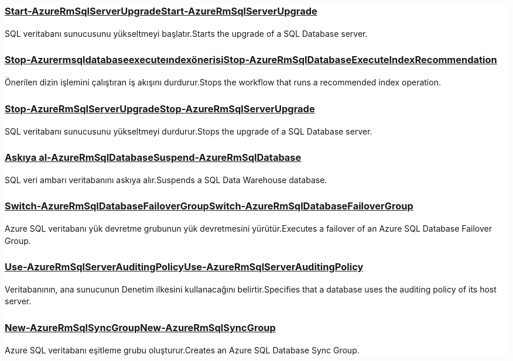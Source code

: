 ### [<span data-ttu-id="02e25-311">Start-AzureRmSqlServerUpgrade</span><span class="sxs-lookup"><span data-stu-id="02e25-311">Start-AzureRmSqlServerUpgrade</span></span>](Start-AzureRmSqlServerUpgrade.md)
<span data-ttu-id="02e25-312">SQL veritabanı sunucusunu yükseltmeyi başlatır.</span><span class="sxs-lookup"><span data-stu-id="02e25-312">Starts the upgrade of a SQL Database server.</span></span>

### [<span data-ttu-id="02e25-313">Stop-Azurermsqldatabaseexecuteındexönerisi</span><span class="sxs-lookup"><span data-stu-id="02e25-313">Stop-AzureRmSqlDatabaseExecuteIndexRecommendation</span></span>](Stop-AzureRmSqlDatabaseExecuteIndexRecommendation.md)
<span data-ttu-id="02e25-314">Önerilen dizin işlemini çalıştıran iş akışını durdurur.</span><span class="sxs-lookup"><span data-stu-id="02e25-314">Stops the workflow that runs a recommended index operation.</span></span>

### [<span data-ttu-id="02e25-315">Stop-AzureRmSqlServerUpgrade</span><span class="sxs-lookup"><span data-stu-id="02e25-315">Stop-AzureRmSqlServerUpgrade</span></span>](Stop-AzureRmSqlServerUpgrade.md)
<span data-ttu-id="02e25-316">SQL veritabanı sunucusunu yükseltmeyi durdurur.</span><span class="sxs-lookup"><span data-stu-id="02e25-316">Stops the upgrade of a SQL Database server.</span></span>

### [<span data-ttu-id="02e25-317">Askıya al-AzureRmSqlDatabase</span><span class="sxs-lookup"><span data-stu-id="02e25-317">Suspend-AzureRmSqlDatabase</span></span>](Suspend-AzureRmSqlDatabase.md)
<span data-ttu-id="02e25-318">SQL veri ambarı veritabanını askıya alır.</span><span class="sxs-lookup"><span data-stu-id="02e25-318">Suspends a SQL Data Warehouse database.</span></span>

### [<span data-ttu-id="02e25-319">Switch-AzureRmSqlDatabaseFailoverGroup</span><span class="sxs-lookup"><span data-stu-id="02e25-319">Switch-AzureRmSqlDatabaseFailoverGroup</span></span>](Switch-AzureRmSqlDatabaseFailoverGroup.md)
<span data-ttu-id="02e25-320">Azure SQL veritabanı yük devretme grubunun yük devretmesini yürütür.</span><span class="sxs-lookup"><span data-stu-id="02e25-320">Executes a failover of an Azure SQL Database Failover Group.</span></span>

### [<span data-ttu-id="02e25-321">Use-AzureRmSqlServerAuditingPolicy</span><span class="sxs-lookup"><span data-stu-id="02e25-321">Use-AzureRmSqlServerAuditingPolicy</span></span>](Use-AzureRmSqlServerAuditingPolicy.md)
<span data-ttu-id="02e25-322">Veritabanının, ana sunucunun Denetim ilkesini kullanacağını belirtir.</span><span class="sxs-lookup"><span data-stu-id="02e25-322">Specifies that a database uses the auditing policy of its host server.</span></span>

### [<span data-ttu-id="02e25-323">New-AzureRmSqlSyncGroup</span><span class="sxs-lookup"><span data-stu-id="02e25-323">New-AzureRmSqlSyncGroup</span></span>](New-AzureRmSqlSyncGroup.md)
<span data-ttu-id="02e25-324">Azure SQL veritabanı eşitleme grubu oluşturur.</span><span class="sxs-lookup"><span data-stu-id="02e25-324">Creates an Azure SQL Database Sync Group.</span></span>
